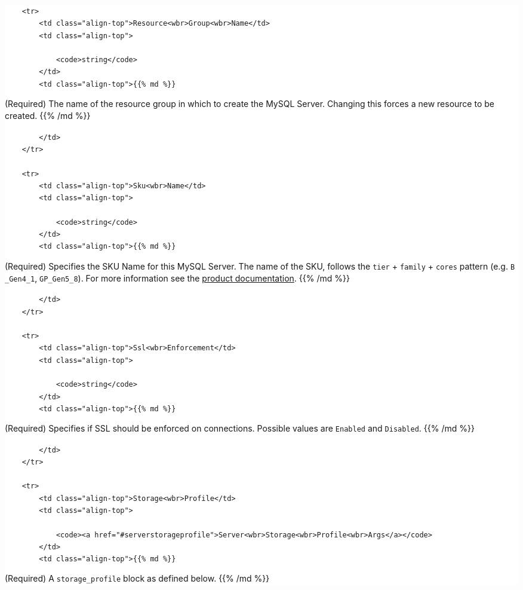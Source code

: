         <tr>
            <td class="align-top">Resource<wbr>Group<wbr>Name</td>
            <td class="align-top">
                
                <code>string</code>
            </td>
            <td class="align-top">{{% md %}} 
 (Required)
The name of the resource group in which to create the MySQL Server. Changing this forces a new resource to be created.
 {{% /md %}}

            
            </td>
        </tr>
    
        <tr>
            <td class="align-top">Sku<wbr>Name</td>
            <td class="align-top">
                
                <code>string</code>
            </td>
            <td class="align-top">{{% md %}} 
 (Required)
Specifies the SKU Name for this MySQL Server. The name of the SKU, follows the `tier` &#43; `family` &#43; `cores` pattern (e.g. `B_Gen4_1`, `GP_Gen5_8`). For more information see the [product documentation](https://docs.microsoft.com/en-us/rest/api/mysql/servers/create#sku).
 {{% /md %}}

            
            </td>
        </tr>
    
        <tr>
            <td class="align-top">Ssl<wbr>Enforcement</td>
            <td class="align-top">
                
                <code>string</code>
            </td>
            <td class="align-top">{{% md %}} 
 (Required)
Specifies if SSL should be enforced on connections. Possible values are `Enabled` and `Disabled`.
 {{% /md %}}

            
            </td>
        </tr>
    
        <tr>
            <td class="align-top">Storage<wbr>Profile</td>
            <td class="align-top">
                
                <code><a href="#serverstorageprofile">Server<wbr>Storage<wbr>Profile<wbr>Args</a></code>
            </td>
            <td class="align-top">{{% md %}} 
 (Required)
A `storage_profile` block as defined below.
 {{% /md %}}

